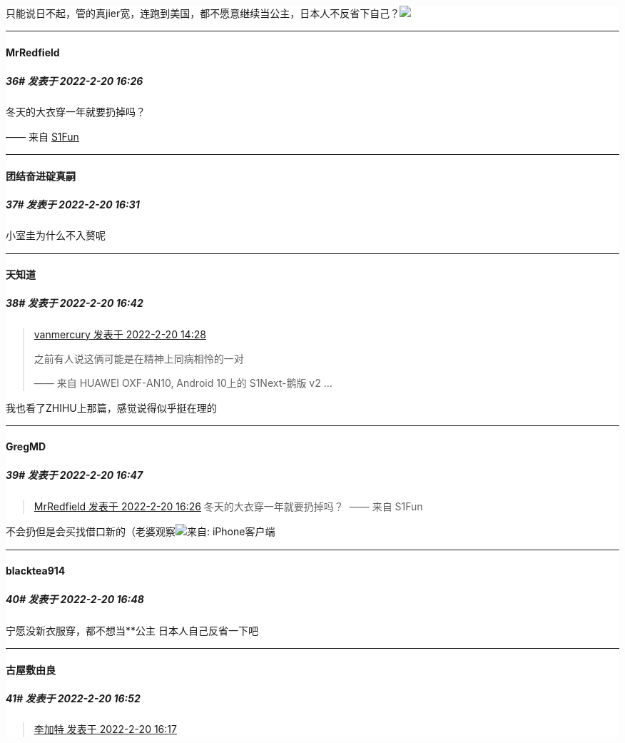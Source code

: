 只能说日不起，管的真jier宽，连跑到美国，都不愿意继续当公主，日本人不反省下自己？<img src="https://static.saraba1st.com/image/smiley/face2017/130.png" referrerpolicy="no-referrer">

*****

####  MrRedfield  
##### 36#       发表于 2022-2-20 16:26

冬天的大衣穿一年就要扔掉吗？

—— 来自 [S1Fun](https://s1fun.koalcat.com)

*****

####  团结奋进碇真嗣  
##### 37#       发表于 2022-2-20 16:31

小室圭为什么不入赘呢

*****

####  天知道  
##### 38#       发表于 2022-2-20 16:42

<blockquote><a href="httphttps://bbs.saraba1st.com/2b/forum.php?mod=redirect&amp;goto=findpost&amp;pid=54764070&amp;ptid=2053620" target="_blank">vanmercury 发表于 2022-2-20 14:28</a>

之前有人说这俩可能是在精神上同病相怜的一对

—— 来自 HUAWEI OXF-AN10, Android 10上的 S1Next-鹅版 v2 ...</blockquote>
 我也看了ZHIHU上那篇，感觉说得似乎挺在理的

*****

####  GregMD  
##### 39#       发表于 2022-2-20 16:47

<blockquote><a href="httphttps://bbs.saraba1st.com/2b/forum.php?mod=redirect&amp;goto=findpost&amp;pid=54765260&amp;ptid=2053620" target="_blank"> MrRedfield 发表于 2022-2-20 16:26</a> 冬天的大衣穿一年就要扔掉吗？  —— 来自 S1Fun </blockquote>
不会扔但是会买找借口新的（老婆观察<img src="https://static.saraba1st.com/image/smiley/face2017/125.png" referrerpolicy="no-referrer">来自: iPhone客户端

*****

####  blacktea914  
##### 40#       发表于 2022-2-20 16:48

宁愿没新衣服穿，都不想当**公主 日本人自己反省一下吧

*****

####  古屋敷由良  
##### 41#       发表于 2022-2-20 16:52

<blockquote><a href="httphttps://bbs.saraba1st.com/2b/forum.php?mod=redirect&amp;goto=findpost&amp;pid=54765175&amp;ptid=2053620" target="_blank">李加特 发表于 2022-2-20 16:17</a>
